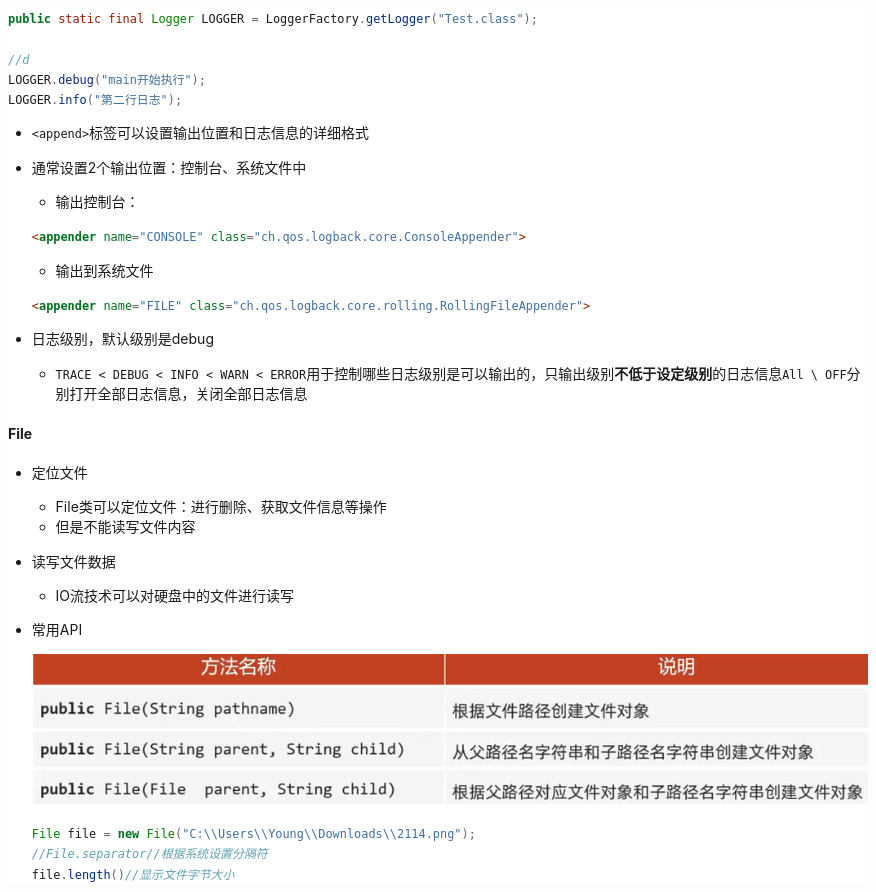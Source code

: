   ```java
  public static final Logger LOGGER = LoggerFactory.getLogger("Test.class");
  
  //d
  LOGGER.debug("main开始执行");
  LOGGER.info("第二行日志");
  ```

  

  * `<append>`标签可以设置输出位置和日志信息的详细格式

  * 通常设置2个输出位置：控制台、系统文件中

    * 输出控制台：

    ```html
    <appender name="CONSOLE" class="ch.qos.logback.core.ConsoleAppender">
    ```

    * 输出到系统文件

    ```html
    <appender name="FILE" class="ch.qos.logback.core.rolling.RollingFileAppender">
    ```

* 日志级别，默认级别是debug

  * `TRACE < DEBUG < INFO < WARN < ERROR`用于控制哪些日志级别是可以输出的，只输出级别**不低于设定级别**的日志信息`All \ OFF`分别打开全部日志信息，关闭全部日志信息

#### File

* 定位文件
  * File类可以定位文件：进行删除、获取文件信息等操作
  * 但是不能读写文件内容

* 读写文件数据

  * IO流技术可以对硬盘中的文件进行读写

* 常用API

  ![](img/java_base_image/85.png)

  ```java
  File file = new File("C:\\Users\\Young\\Downloads\\2114.png");
  //File.separator//根据系统设置分隔符
  file.length()//显示文件字节大小
  ```
